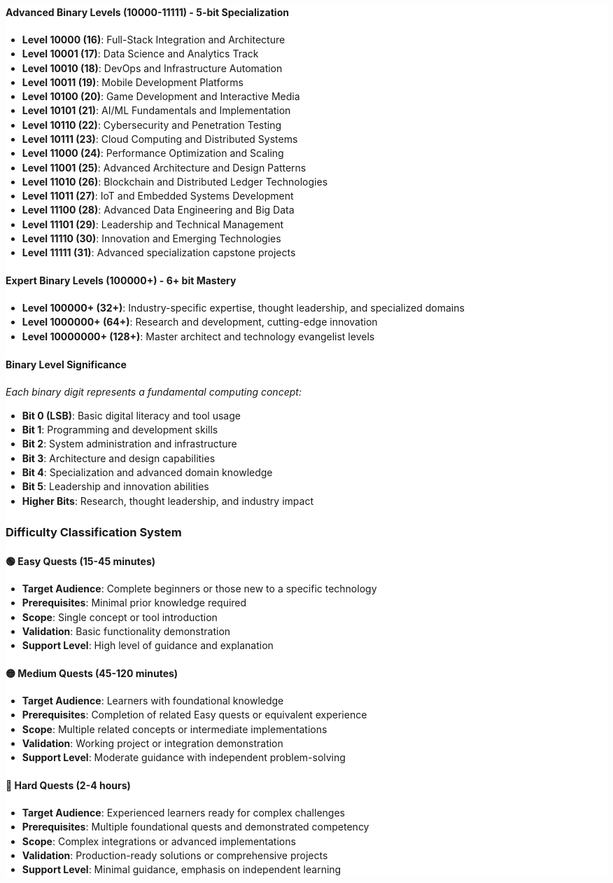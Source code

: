 #### Advanced Binary Levels (10000-11111) - 5-bit Specialization
- **Level 10000 (16)**: Full-Stack Integration and Architecture
- **Level 10001 (17)**: Data Science and Analytics Track
- **Level 10010 (18)**: DevOps and Infrastructure Automation
- **Level 10011 (19)**: Mobile Development Platforms
- **Level 10100 (20)**: Game Development and Interactive Media
- **Level 10101 (21)**: AI/ML Fundamentals and Implementation
- **Level 10110 (22)**: Cybersecurity and Penetration Testing
- **Level 10111 (23)**: Cloud Computing and Distributed Systems
- **Level 11000 (24)**: Performance Optimization and Scaling
- **Level 11001 (25)**: Advanced Architecture and Design Patterns
- **Level 11010 (26)**: Blockchain and Distributed Ledger Technologies
- **Level 11011 (27)**: IoT and Embedded Systems Development
- **Level 11100 (28)**: Advanced Data Engineering and Big Data
- **Level 11101 (29)**: Leadership and Technical Management
- **Level 11110 (30)**: Innovation and Emerging Technologies
- **Level 11111 (31)**: Advanced specialization capstone projects

#### Expert Binary Levels (100000+) - 6+ bit Mastery
- **Level 100000+ (32+)**: Industry-specific expertise, thought leadership, and specialized domains
- **Level 1000000+ (64+)**: Research and development, cutting-edge innovation
- **Level 10000000+ (128+)**: Master architect and technology evangelist levels

#### Binary Level Significance
*Each binary digit represents a fundamental computing concept:*
- **Bit 0 (LSB)**: Basic digital literacy and tool usage
- **Bit 1**: Programming and development skills
- **Bit 2**: System administration and infrastructure
- **Bit 3**: Architecture and design capabilities
- **Bit 4**: Specialization and advanced domain knowledge
- **Bit 5**: Leadership and innovation abilities
- **Higher Bits**: Research, thought leadership, and industry impact

### Difficulty Classification System

#### 🟢 Easy Quests (15-45 minutes)
- **Target Audience**: Complete beginners or those new to a specific technology
- **Prerequisites**: Minimal prior knowledge required
- **Scope**: Single concept or tool introduction
- **Validation**: Basic functionality demonstration
- **Support Level**: High level of guidance and explanation

#### 🟡 Medium Quests (45-120 minutes)
- **Target Audience**: Learners with foundational knowledge
- **Prerequisites**: Completion of related Easy quests or equivalent experience
- **Scope**: Multiple related concepts or intermediate implementations
- **Validation**: Working project or integration demonstration
- **Support Level**: Moderate guidance with independent problem-solving

#### 🔴 Hard Quests (2-4 hours)
- **Target Audience**: Experienced learners ready for complex challenges
- **Prerequisites**: Multiple foundational quests and demonstrated competency
- **Scope**: Complex integrations or advanced implementations
- **Validation**: Production-ready solutions or comprehensive projects
- **Support Level**: Minimal guidance, emphasis on independent learning
